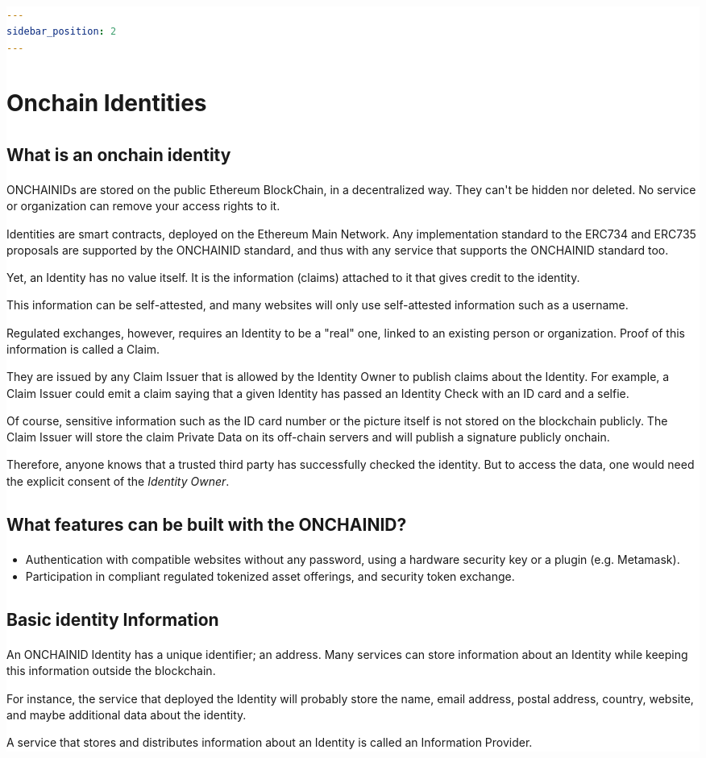```yaml
---
sidebar_position: 2
---
```


# Onchain Identities
## What is an  onchain identity 

ONCHAINIDs are stored on the public Ethereum BlockChain, in a decentralized way. They can't be hidden nor deleted. No service or organization can remove your access rights to it.

Identities are smart contracts, deployed on the Ethereum Main Network. Any implementation standard to the ERC734 and ERC735 proposals are supported by the ONCHAINID standard, and thus with any service that supports the ONCHAINID standard too.

Yet, an Identity has no value itself. It is the information (claims) attached to it that gives credit to the identity.

This information can be self-attested, and many websites will only use self-attested information such as a username.

Regulated exchanges, however, requires an Identity to be a "real" one, linked to an existing person or organization. Proof of this information is called a Claim.

They are issued by any Claim Issuer that is allowed by the Identity Owner to publish claims about the Identity.
For example, a Claim Issuer could emit a claim saying that a given Identity has passed an Identity Check with an ID card and a selfie.

Of course, sensitive information such as the ID card number or the picture itself is not stored on the blockchain publicly. The Claim Issuer will store the claim Private Data on its off-chain servers and will publish a signature publicly onchain.

Therefore, anyone knows that a trusted third party has successfully checked the identity. But to access the data, one would need the explicit consent of the *Identity Owner*.

## What features can be built with the ONCHAINID?

- Authentication with compatible websites without any password, using a hardware security key or a plugin (e.g. Metamask).
- Participation in compliant regulated tokenized asset offerings, and security token exchange.

## Basic identity Information

An ONCHAINID Identity has a unique identifier; an address.
Many services can store information about an Identity while keeping this information outside the blockchain.

For instance, the service that deployed the Identity will probably store the name, email address, postal address, country, website, and maybe additional data about the identity.

A service that stores and distributes information about an Identity is called an Information Provider.
